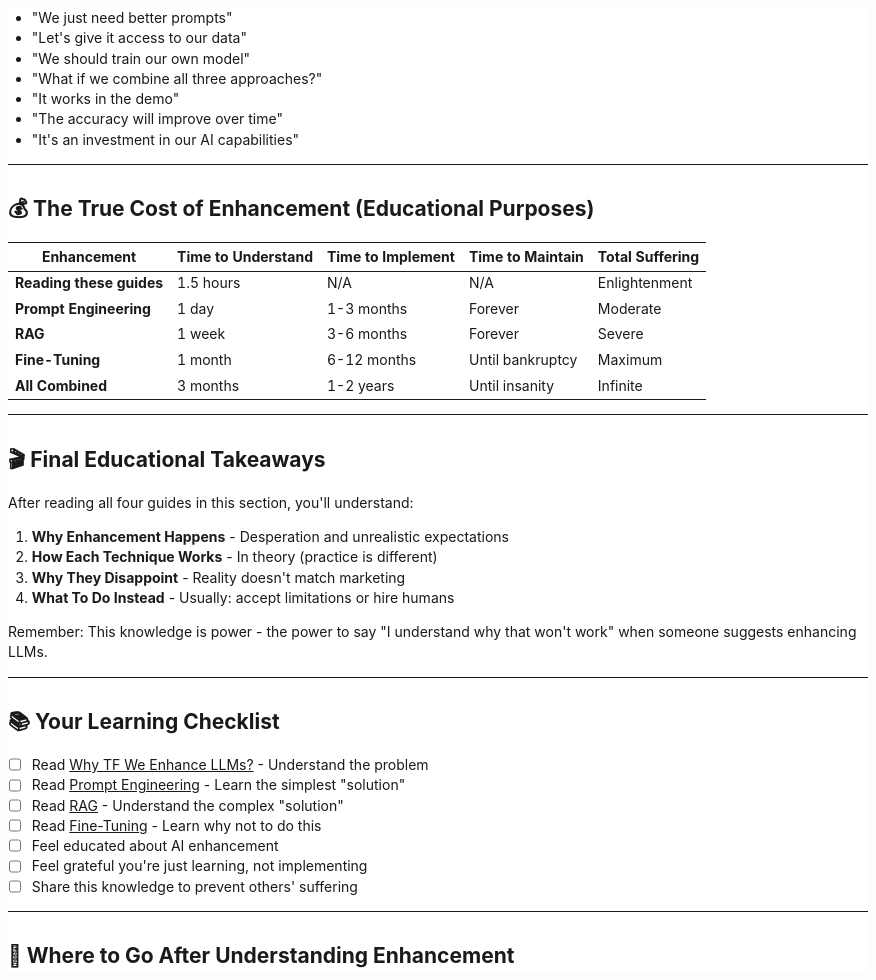 - "We just need better prompts"
- "Let's give it access to our data"
- "We should train our own model"
- "What if we combine all three approaches?"
- "It works in the demo"
- "The accuracy will improve over time"
- "It's an investment in our AI capabilities"

---

## 💰 The True Cost of Enhancement (Educational Purposes)

| Enhancement | Time to Understand | Time to Implement | Time to Maintain | Total Suffering |
|-------------|-------------------|-------------------|------------------|-----------------|
| **Reading these guides** | 1.5 hours | N/A | N/A | Enlightenment |
| **Prompt Engineering** | 1 day | 1-3 months | Forever | Moderate |
| **RAG** | 1 week | 3-6 months | Forever | Severe |
| **Fine-Tuning** | 1 month | 6-12 months | Until bankruptcy | Maximum |
| **All Combined** | 3 months | 1-2 years | Until insanity | Infinite |

---

## 🎬 Final Educational Takeaways

After reading all four guides in this section, you'll understand:

1. **Why Enhancement Happens** - Desperation and unrealistic expectations
2. **How Each Technique Works** - In theory (practice is different)
3. **Why They Disappoint** - Reality doesn't match marketing
4. **What To Do Instead** - Usually: accept limitations or hire humans

Remember: This knowledge is power - the power to say "I understand why that won't work" when someone suggests enhancing LLMs.

---

## 📚 Your Learning Checklist

- [ ] Read [Why TF We Enhance LLMs?](./why-tf.md) - Understand the problem
- [ ] Read [Prompt Engineering](./prompt-engineering.md) - Learn the simplest "solution"
- [ ] Read [RAG](./rag.md) - Understand the complex "solution"
- [ ] Read [Fine-Tuning](./fine-tuning.md) - Learn why not to do this
- [ ] Feel educated about AI enhancement
- [ ] Feel grateful you're just learning, not implementing
- [ ] Share this knowledge to prevent others' suffering

---

## 🔗 Where to Go After Understanding Enhancement
